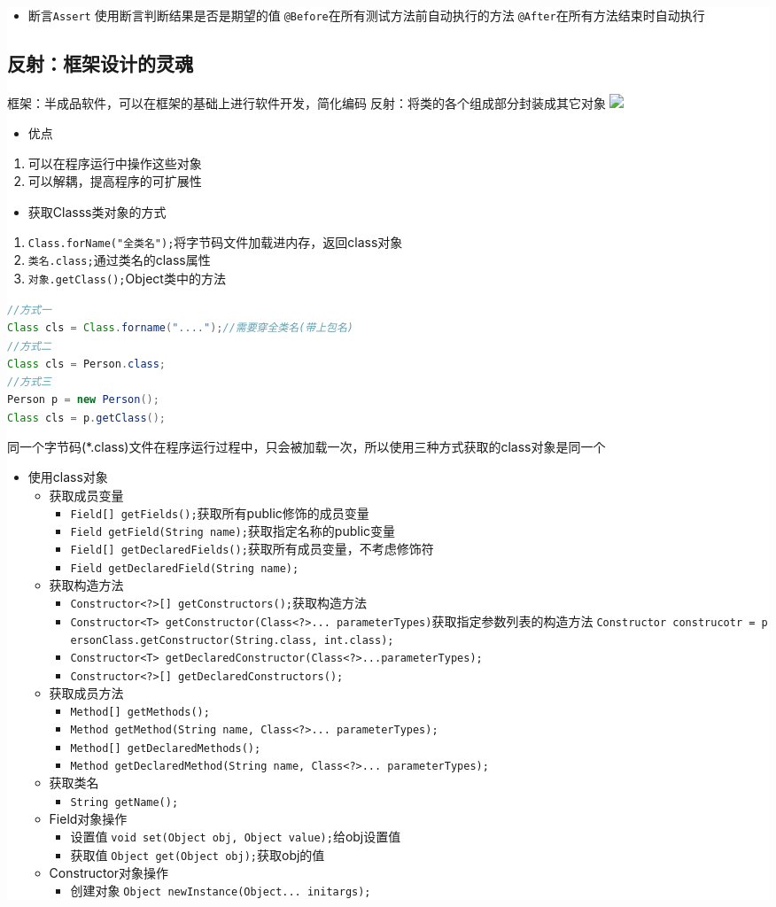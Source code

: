 - 断言`Assert`
使用断言判断结果是否是期望的值
`@Before`在所有测试方法前自动执行的方法
`@After`在所有方法结束时自动执行

## 反射：框架设计的灵魂

框架：半成品软件，可以在框架的基础上进行软件开发，简化编码
反射：将类的各个组成部分封装成其它对象
![](https://gitee.com/Hami-Lemon/image-repo/raw/master/images/2021/05/25/20210525114026.png)

- 优点

1. 可以在程序运行中操作这些对象
2. 可以解耦，提高程序的可扩展性

- 获取Classs类对象的方式

1. `Class.forName("全类名");`将字节码文件加载进内存，返回class对象
2. `类名.class;`通过类名的class属性
3. `对象.getClass();`Object类中的方法

```JAVA
//方式一
Class cls = Class.forname("....");//需要穿全类名(带上包名)
//方式二
Class cls = Person.class;
//方式三
Person p = new Person();
Class cls = p.getClass();
```

同一个字节码(*.class)文件在程序运行过程中，只会被加载一次，所以使用三种方式获取的class对象是同一个

- 使用class对象
  * 获取成员变量
    + `Field[] getFields();`获取所有public修饰的成员变量
    + `Field getField(String name);`获取指定名称的public变量
    + `Field[] getDeclaredFields();`获取所有成员变量，不考虑修饰符
    + `Field getDeclaredField(String name);`
  * 获取构造方法
    + `Constructor<?>[] getConstructors();`获取构造方法
    + `Constructor<T> getConstructor(Class<?>... parameterTypes)`获取指定参数列表的构造方法
            `Constructor construcotr = personClass.getConstructor(String.class, int.class);`
    + `Constructor<T> getDeclaredConstructor(Class<?>...parameterTypes);`
    + `Constructor<?>[] getDeclaredConstructors();`
  * 获取成员方法
    + `Method[] getMethods();`
    + `Method getMethod(String name, Class<?>... parameterTypes);`
    + `Method[] getDeclaredMethods();`
    + `Method getDeclaredMethod(String name, Class<?>... parameterTypes);`
  * 获取类名
    + `String getName();`
  * Field对象操作
    + 设置值
        `void set(Object obj, Object value);`给obj设置值
    + 获取值
        `Object get(Object obj);`获取obj的值
  * Constructor对象操作
    + 创建对象
        `Object newInstance(Object... initargs);`
